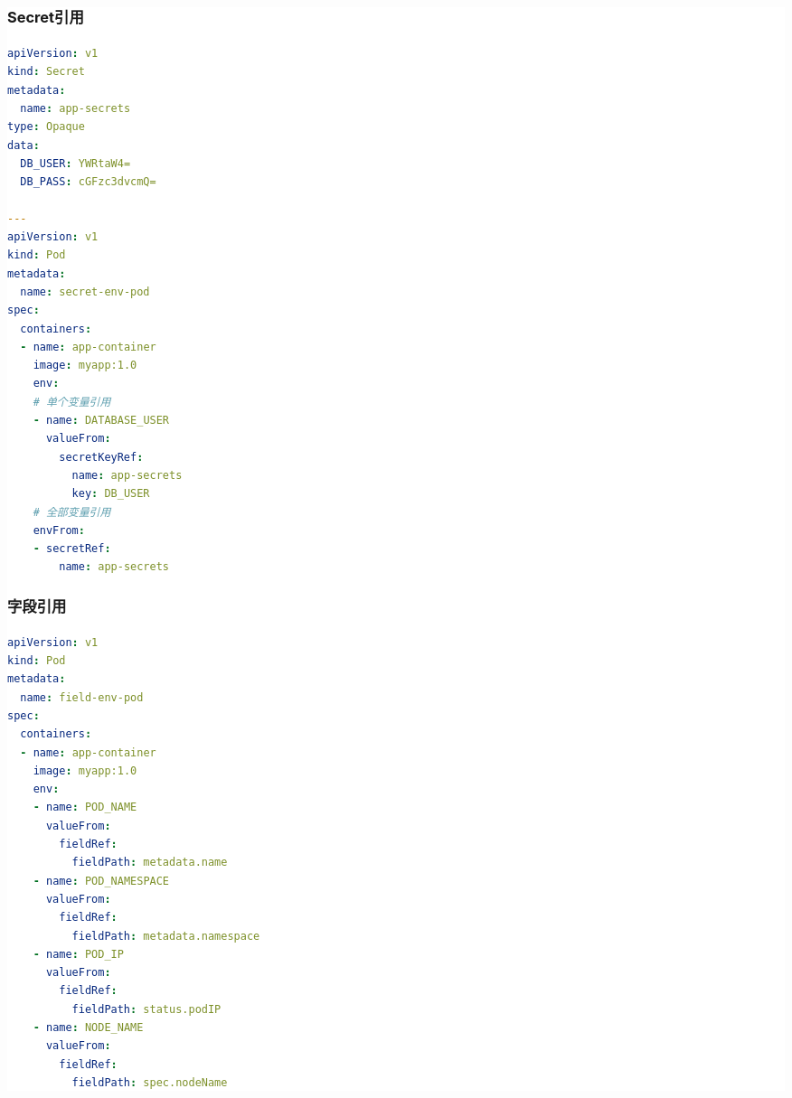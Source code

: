 ### Secret引用
```yaml
apiVersion: v1
kind: Secret
metadata:
  name: app-secrets
type: Opaque
data:
  DB_USER: YWRtaW4=
  DB_PASS: cGFzc3dvcmQ=

---
apiVersion: v1
kind: Pod
metadata:
  name: secret-env-pod
spec:
  containers:
  - name: app-container
    image: myapp:1.0
    env:
    # 单个变量引用
    - name: DATABASE_USER
      valueFrom:
        secretKeyRef:
          name: app-secrets
          key: DB_USER
    # 全部变量引用
    envFrom:
    - secretRef:
        name: app-secrets
```

### 字段引用
```yaml
apiVersion: v1
kind: Pod
metadata:
  name: field-env-pod
spec:
  containers:
  - name: app-container
    image: myapp:1.0
    env:
    - name: POD_NAME
      valueFrom:
        fieldRef:
          fieldPath: metadata.name
    - name: POD_NAMESPACE
      valueFrom:
        fieldRef:
          fieldPath: metadata.namespace
    - name: POD_IP
      valueFrom:
        fieldRef:
          fieldPath: status.podIP
    - name: NODE_NAME
      valueFrom:
        fieldRef:
          fieldPath: spec.nodeName
```
